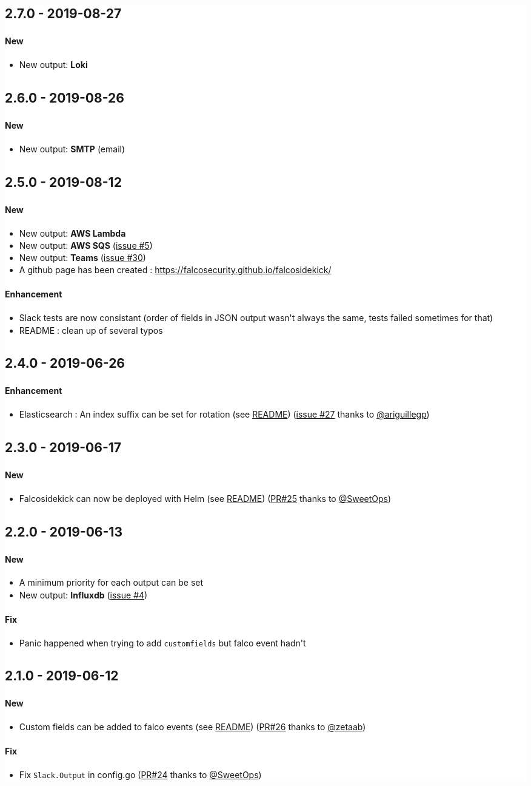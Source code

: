 ## 2.7.0 - 2019-08-27
#### New
- New output: **Loki**

## 2.6.0 - 2019-08-26
#### New
- New output: **SMTP** (email)

## 2.5.0 - 2019-08-12
#### New
- New output: **AWS Lambda**
- New output: **AWS SQS** ([issue #5](https://github.com/kubearmor/sidekick/issues/5))
- New output: **Teams** ([issue #30](https://github.com/kubearmor/sidekick/issues/30))
- A github page has been created : https://falcosecurity.github.io/falcosidekick/

#### Enhancement
- Slack tests are now consistant (order of fields in JSON output wasn't always the same, tests failed sometimes for that)
- README : clean up of several typos

## 2.4.0 - 2019-06-26
#### Enhancement
- Elasticsearch : An index suffix can be set for rotation (see [README](https://github.com/kubearmor/sidekick/blob/master/README.md)) ([issue #27](https://github.com/kubearmor/sidekick/issues/27) thanks to [@ariguillegp](https://github.com/ariguillegp))

## 2.3.0 - 2019-06-17
#### New
- Falcosidekick can now be deployed with Helm (see [README](https://github.com/kubearmor/sidekick/blob/master/README.md)) ([PR#25](https://github.com/kubearmor/sidekick/pull/25) thanks to [@SweetOps](https://github.com/SweetOps))

## 2.2.0 - 2019-06-13
#### New
- A minimum priority for each output can be set
- New output: **Influxdb** ([issue #4](https://github.com/kubearmor/sidekick/issues/4))
#### Fix
- Panic happened when trying to add `customfields` but falco event hadn't

## 2.1.0 - 2019-06-12
#### New
- Custom fields can be added to falco events (see [README](https://github.com/kubearmor/sidekick/blob/master/README.md)) ([PR#26](https://github.com/kubearmor/sidekick/pull/26) thanks to [@zetaab](https://github.com/zetaab))
#### Fix
- Fix `Slack.Output` in config.go ([PR#24](https://github.com/kubearmor/sidekick/pull/24) thanks to [@SweetOps](https://github.com/SweetOps))
